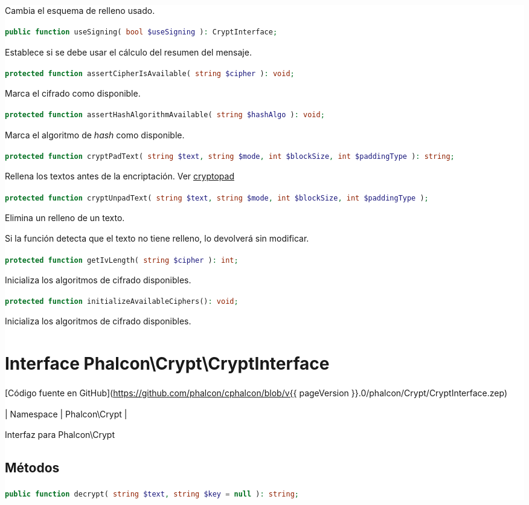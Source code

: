 Cambia el esquema de relleno usado.

```php
public function useSigning( bool $useSigning ): CryptInterface;
```

Establece si se debe usar el cálculo del resumen del mensaje.

```php
protected function assertCipherIsAvailable( string $cipher ): void;
```

Marca el cifrado como disponible.

```php
protected function assertHashAlgorithmAvailable( string $hashAlgo ): void;
```

Marca el algoritmo de *hash* como disponible.

```php
protected function cryptPadText( string $text, string $mode, int $blockSize, int $paddingType ): string;
```

Rellena los textos antes de la encriptación. Ver [cryptopad](http://www.di-mgt.com.au/cryptopad.html)

```php
protected function cryptUnpadText( string $text, string $mode, int $blockSize, int $paddingType );
```

Elimina un relleno de un texto.

Si la función detecta que el texto no tiene relleno, lo devolverá sin modificar.

```php
protected function getIvLength( string $cipher ): int;
```

Inicializa los algoritmos de cifrado disponibles.

```php
protected function initializeAvailableCiphers(): void;
```

Inicializa los algoritmos de cifrado disponibles.

<h1 id="crypt-cryptinterface">Interface Phalcon\Crypt\CryptInterface</h1>

[Código fuente en GitHub](https://github.com/phalcon/cphalcon/blob/v{{ pageVersion }}.0/phalcon/Crypt/CryptInterface.zep)

| Namespace | Phalcon\Crypt |

Interfaz para Phalcon\Crypt

## Métodos

```php
public function decrypt( string $text, string $key = null ): string;
```
